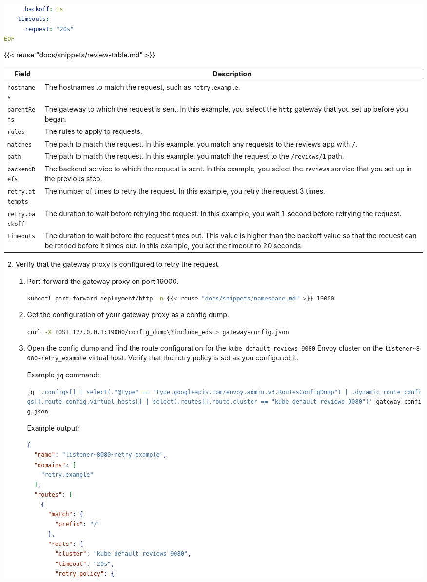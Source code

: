    ```yaml
         backoff: 1s
       timeouts:
         request: "20s"       
   EOF
   ```

   {{< reuse "docs/snippets/review-table.md" >}}

   | Field | Description |
   |-------|-------------|
   | `hostnames` | The hostnames to match the request, such as `retry.example`. |
   | `parentRefs` | The gateway to which the request is sent. In this example, you select the `http` gateway that you set up before you began. |
   | `rules` | The rules to apply to requests. |
   | `matches` | The path to match the request. In this example, you match any requests to the reviews app with `/`. |
   | `path` | The path to match the request. In this example, you match the request to the `/reviews/1` path. |
   | `backendRefs` | The backend service to which the request is sent. In this example, you select the `reviews` service that you set up in the previous step. |
   | `retry.attempts` | The number of times to retry the request. In this example, you retry the request 3 times. |
   | `retry.backoff` | The duration to wait before retrying the request. In this example, you wait 1 second before retrying the request. |
   | `timeouts` | The duration to wait before the request times out. This value is higher than the backoff value so that the request can be retried before it times out. In this example, you set the timeout to 20 seconds. |

2. Verify that the gateway proxy is configured to retry the request.

   1. Port-forward the gateway proxy on port 19000.

      ```sh
      kubectl port-forward deployment/http -n {{< reuse "docs/snippets/namespace.md" >}} 19000
      ```

   2. Get the configuration of your gateway proxy as a config dump.

      ```sh
      curl -X POST 127.0.0.1:19000/config_dump\?include_eds > gateway-config.json
      ```

   3. Open the config dump and find the route configuration for the `kube_default_reviews_9080` Envoy cluster on the `listener~8080~retry_example` virtual host. Verify that the retry policy is set as you configured it.
      
      Example `jq` command:
      
      ```sh
      jq '.configs[] | select(."@type" == "type.googleapis.com/envoy.admin.v3.RoutesConfigDump") | .dynamic_route_configs[].route_config.virtual_hosts[] | select(.routes[].route.cluster == "kube_default_reviews_9080")' gateway-config.json
      ```

      Example output:
      ```json
      {
        "name": "listener~8080~retry_example",
        "domains": [
          "retry.example"
        ],
        "routes": [
          {
            "match": {
              "prefix": "/"
            },
            "route": {
              "cluster": "kube_default_reviews_9080",
              "timeout": "20s",
              "retry_policy": {